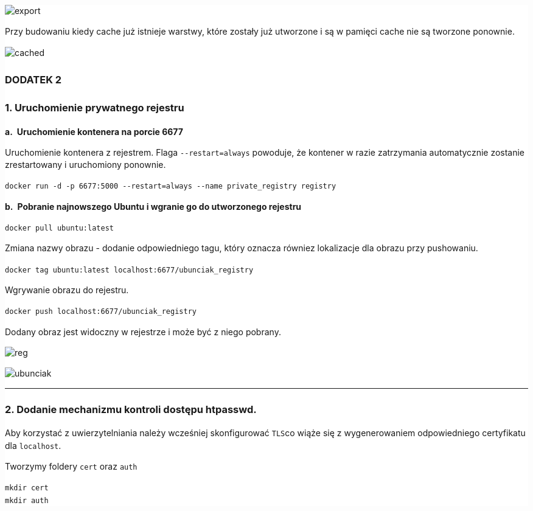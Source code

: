 ![export](https://user-images.githubusercontent.com/103126350/167968892-f4304bee-a9b9-4c1e-9217-3ac5deb2c3a3.PNG)

Przy budowaniu kiedy cache już istnieje warstwy, które zostały już utworzone i są w pamięci cache nie są tworzone ponownie.

![cached](https://user-images.githubusercontent.com/103126350/167969005-ccad12bd-1d5e-4913-bd7b-04f104131926.PNG)



### **DODATEK 2**

### 1. Uruchomienie prywatnego rejestru 

**a.&ensp;Uruchomienie kontenera na porcie 6677** 

Uruchomienie kontenera z rejestrem. Flaga `--restart=always` powoduje, że kontener w razie zatrzymania automatycznie zostanie zrestartowany i uruchomiony ponownie. 
```
docker run -d -p 6677:5000 --restart=always --name private_registry registry
```

**b.&ensp;Pobranie najnowszego Ubuntu i wgranie go do utworzonego rejestru** 

```
docker pull ubuntu:latest
```

Zmiana nazwy obrazu - dodanie odpowiedniego tagu, który oznacza równiez lokalizacje dla obrazu przy pushowaniu.

```
docker tag ubuntu:latest localhost:6677/ubunciak_registry
```

Wgrywanie obrazu do rejestru.

```
docker push localhost:6677/ubunciak_registry
```

Dodany obraz jest widoczny w rejestrze i może być z niego pobrany.

![reg](https://user-images.githubusercontent.com/103126350/167959830-e26a6d54-4a29-417c-a1da-e202a9b5e9f9.PNG)

![ubunciak](https://user-images.githubusercontent.com/103126350/167972408-870d2d18-5f17-4995-9ceb-fc009aa42cfb.PNG)



---

### 2. Dodanie mechanizmu kontroli dostępu htpasswd. 

Aby korzystać z uwierzytelniania należy wcześniej skonfigurować `TLS`co wiąże się z wygenerowaniem odpowiedniego certyfikatu dla `localhost`.

Tworzymy foldery `cert` oraz `auth`

```
mkdir cert
mkdir auth
```
